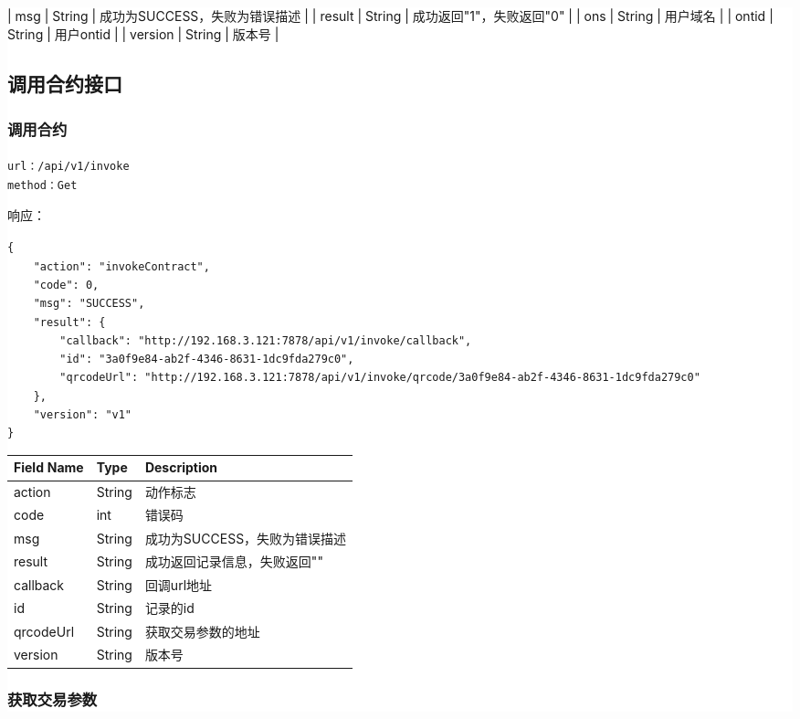 | msg       | String | 成功为SUCCESS，失败为错误描述 |
| result    | String | 成功返回"1"，失败返回"0"      |
| ons       | String | 用户域名                      |
| ontid     | String | 用户ontid                     |
| version   | String | 版本号                        |


## 调用合约接口

###  调用合约

```
url：/api/v1/invoke
method：Get
```

响应：

```source-json
{
    "action": "invokeContract",
    "code": 0,
    "msg": "SUCCESS",
    "result": {
        "callback": "http://192.168.3.121:7878/api/v1/invoke/callback",
        "id": "3a0f9e84-ab2f-4346-8631-1dc9fda279c0",
        "qrcodeUrl": "http://192.168.3.121:7878/api/v1/invoke/qrcode/3a0f9e84-ab2f-4346-8631-1dc9fda279c0"
    },
    "version": "v1"
}
```
| Field Name | Type | Description |
| :-- | :-- | :-- |
| action    | String | 动作标志                      |
| code      | int    | 错误码                        |
| msg       | String | 成功为SUCCESS，失败为错误描述 |
| result    | String | 成功返回记录信息，失败返回""  |
| callback  | String | 回调url地址                   |
| id        | String | 记录的id                      |
| qrcodeUrl | String | 获取交易参数的地址            |
| version   | String | 版本号                        |


###  获取交易参数
